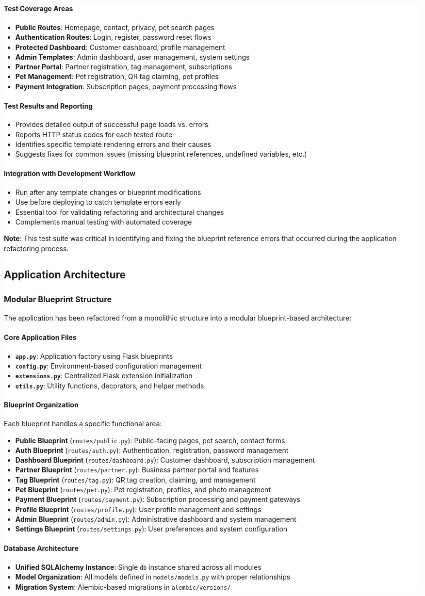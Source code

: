 #### Test Coverage Areas
- **Public Routes**: Homepage, contact, privacy, pet search pages
- **Authentication Routes**: Login, register, password reset flows
- **Protected Dashboard**: Customer dashboard, profile management
- **Admin Templates**: Admin dashboard, user management, system settings
- **Partner Portal**: Partner registration, tag management, subscriptions
- **Pet Management**: Pet registration, QR tag claiming, pet profiles
- **Payment Integration**: Subscription pages, payment processing flows

#### Test Results and Reporting
- Provides detailed output of successful page loads vs. errors
- Reports HTTP status codes for each tested route
- Identifies specific template rendering errors and their causes
- Suggests fixes for common issues (missing blueprint references, undefined variables, etc.)

#### Integration with Development Workflow
- Run after any template changes or blueprint modifications
- Use before deploying to catch template errors early
- Essential tool for validating refactoring and architectural changes
- Complements manual testing with automated coverage

**Note**: This test suite was critical in identifying and fixing the blueprint reference errors that occurred during the application refactoring process.

## Application Architecture

### Modular Blueprint Structure
The application has been refactored from a monolithic structure into a modular blueprint-based architecture:

#### Core Application Files
- **`app.py`**: Application factory using Flask blueprints
- **`config.py`**: Environment-based configuration management
- **`extensions.py`**: Centralized Flask extension initialization
- **`utils.py`**: Utility functions, decorators, and helper methods

#### Blueprint Organization
Each blueprint handles a specific functional area:

- **Public Blueprint** (`routes/public.py`): Public-facing pages, pet search, contact forms
- **Auth Blueprint** (`routes/auth.py`): Authentication, registration, password management
- **Dashboard Blueprint** (`routes/dashboard.py`): Customer dashboard, subscription management
- **Partner Blueprint** (`routes/partner.py`): Business partner portal and features
- **Tag Blueprint** (`routes/tag.py`): QR tag creation, claiming, and management
- **Pet Blueprint** (`routes/pet.py`): Pet registration, profiles, and photo management
- **Payment Blueprint** (`routes/payment.py`): Subscription processing and payment gateways
- **Profile Blueprint** (`routes/profile.py`): User profile management and settings
- **Admin Blueprint** (`routes/admin.py`): Administrative dashboard and system management
- **Settings Blueprint** (`routes/settings.py`): User preferences and system configuration

#### Database Architecture
- **Unified SQLAlchemy Instance**: Single `db` instance shared across all modules
- **Model Organization**: All models defined in `models/models.py` with proper relationships
- **Migration System**: Alembic-based migrations in `alembic/versions/`
